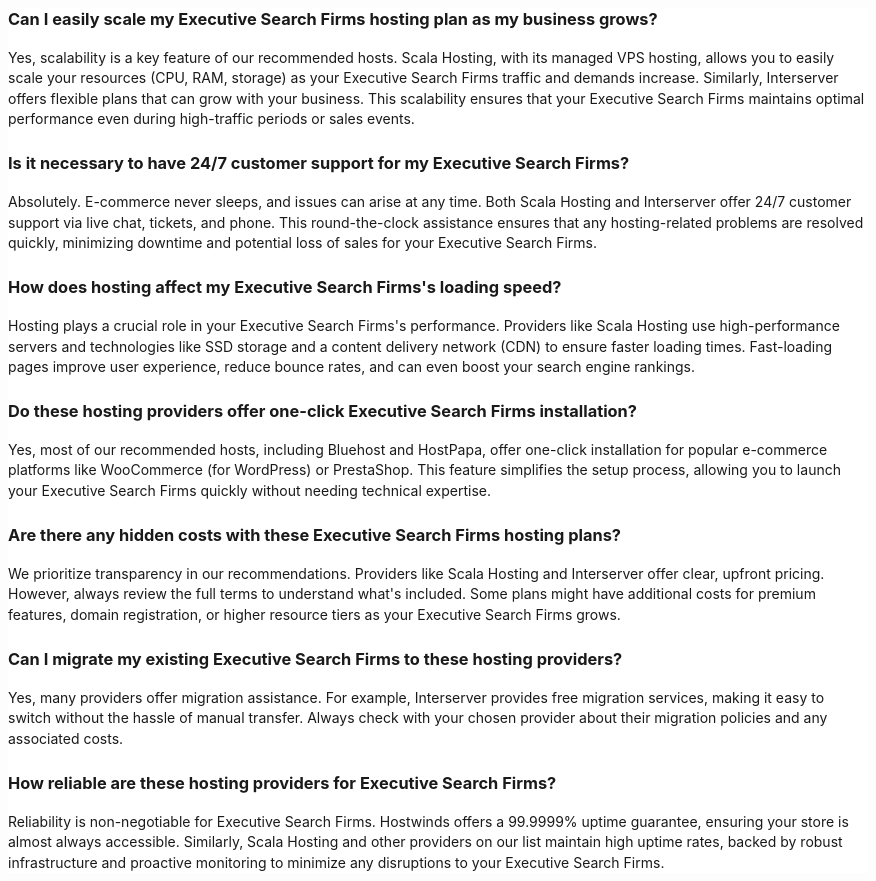 ### Can I easily scale my Executive Search Firms hosting plan as my business grows? 
Yes, scalability is a key feature of our recommended hosts. Scala Hosting, with its managed VPS hosting, allows you to easily scale your resources (CPU, RAM, storage) as your Executive Search Firms traffic and demands increase. Similarly, Interserver offers flexible plans that can grow with your business. This scalability ensures that your Executive Search Firms maintains optimal performance even during high-traffic periods or sales events.

### Is it necessary to have 24/7 customer support for my Executive Search Firms? 
Absolutely. E-commerce never sleeps, and issues can arise at any time. Both Scala Hosting and Interserver offer 24/7 customer support via live chat, tickets, and phone. This round-the-clock assistance ensures that any hosting-related problems are resolved quickly, minimizing downtime and potential loss of sales for your Executive Search Firms.

### How does hosting affect my Executive Search Firms's loading speed? 
Hosting plays a crucial role in your Executive Search Firms's performance. Providers like Scala Hosting use high-performance servers and technologies like SSD storage and a content delivery network (CDN) to ensure faster loading times. Fast-loading pages improve user experience, reduce bounce rates, and can even boost your search engine rankings.

### Do these hosting providers offer one-click Executive Search Firms installation? 
Yes, most of our recommended hosts, including Bluehost and HostPapa, offer one-click installation for popular e-commerce platforms like WooCommerce (for WordPress) or PrestaShop. This feature simplifies the setup process, allowing you to launch your Executive Search Firms quickly without needing technical expertise.

### Are there any hidden costs with these Executive Search Firms hosting plans? 
We prioritize transparency in our recommendations. Providers like Scala Hosting and Interserver offer clear, upfront pricing. However, always review the full terms to understand what's included. Some plans might have additional costs for premium features, domain registration, or higher resource tiers as your Executive Search Firms grows.

### Can I migrate my existing Executive Search Firms to these hosting providers? 
Yes, many providers offer migration assistance. For example, Interserver provides free migration services, making it easy to switch without the hassle of manual transfer. Always check with your chosen provider about their migration policies and any associated costs.

### How reliable are these hosting providers for Executive Search Firms? 
Reliability is non-negotiable for Executive Search Firms. Hostwinds offers a 99.9999% uptime guarantee, ensuring your store is almost always accessible. Similarly, Scala Hosting and other providers on our list maintain high uptime rates, backed by robust infrastructure and proactive monitoring to minimize any disruptions to your Executive Search Firms.

